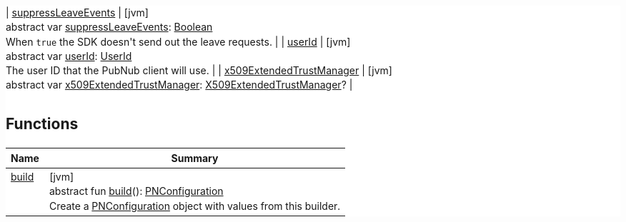 | [suppressLeaveEvents](suppress-leave-events.md) | [jvm]<br>abstract var [suppressLeaveEvents](suppress-leave-events.md): [Boolean](https://kotlinlang.org/api/core/kotlin-stdlib/kotlin/-boolean/index.html)<br>When `true` the SDK doesn't send out the leave requests. |
| [userId](user-id.md) | [jvm]<br>abstract var [userId](user-id.md): [UserId](../../../../../../pubnub-kotlin/pubnub-kotlin-core-api/pubnub-kotlin-core-api/com.pubnub.api/-user-id/index.md)<br>The user ID that the PubNub client will use. |
| [x509ExtendedTrustManager](x509-extended-trust-manager.md) | [jvm]<br>abstract var [x509ExtendedTrustManager](x509-extended-trust-manager.md): [X509ExtendedTrustManager](https://docs.oracle.com/javase/8/docs/api/javax/net/ssl/X509ExtendedTrustManager.html)? |

## Functions

| Name | Summary |
|---|---|
| [build](build.md) | [jvm]<br>abstract fun [build](build.md)(): [PNConfiguration](../index.md)<br>Create a [PNConfiguration](../index.md) object with values from this builder. |
